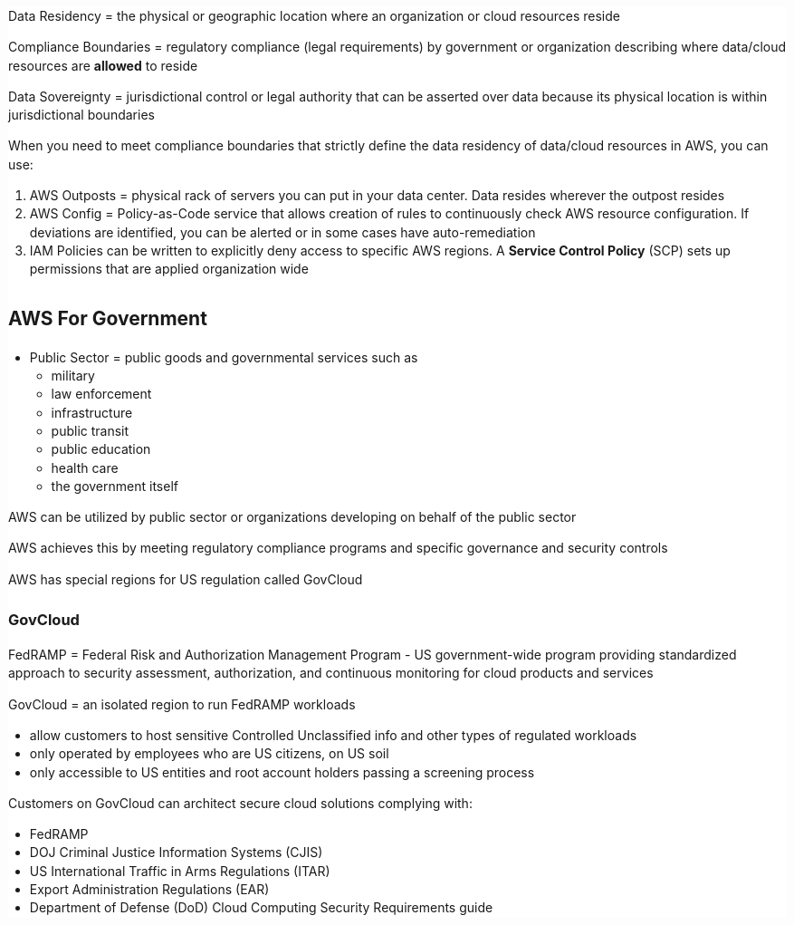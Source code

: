 Data Residency = the physical or geographic location where an organization or cloud resources reside

Compliance Boundaries = regulatory compliance (legal requirements) by government or organization describing where data/cloud resources are **allowed** to reside

Data Sovereignty = jurisdictional control or legal authority that can be asserted over data because its physical location is within jurisdictional boundaries

When you need to meet compliance boundaries that strictly define the data residency of data/cloud resources in AWS, you can use:

1. AWS Outposts = physical rack of servers you can put in your data center. Data resides wherever the outpost resides
2. AWS Config = Policy-as-Code service that allows creation of rules to continuously check AWS resource configuration. If deviations are identified, you can be alerted or in some cases have auto-remediation
3. IAM Policies can be written to explicitly deny access to specific AWS regions. A **Service Control Policy** (SCP) sets up permissions that are applied organization wide

## AWS For Government

- Public Sector = public goods and governmental services such as
  - military
  - law enforcement
  - infrastructure
  - public transit
  - public education
  - health care
  - the government itself

AWS can be utilized by public sector or organizations developing on behalf of the public sector

AWS achieves this by meeting regulatory compliance programs and specific governance and security controls

AWS has special regions for US regulation called GovCloud

### GovCloud

FedRAMP = Federal Risk and Authorization Management Program - US government-wide program providing standardized approach to security assessment, authorization, and continuous monitoring for cloud products and services

GovCloud = an isolated region to run FedRAMP workloads

- allow customers to host sensitive Controlled Unclassified info and other types of regulated workloads
- only operated by employees who are US citizens, on US soil
- only accessible to US entities and root account holders passing a screening process

Customers on GovCloud can architect secure cloud solutions complying with:

- FedRAMP
- DOJ Criminal Justice Information Systems (CJIS)
- US International Traffic in Arms Regulations (ITAR)
- Export Administration Regulations (EAR)
- Department of Defense (DoD) Cloud Computing Security Requirements guide
